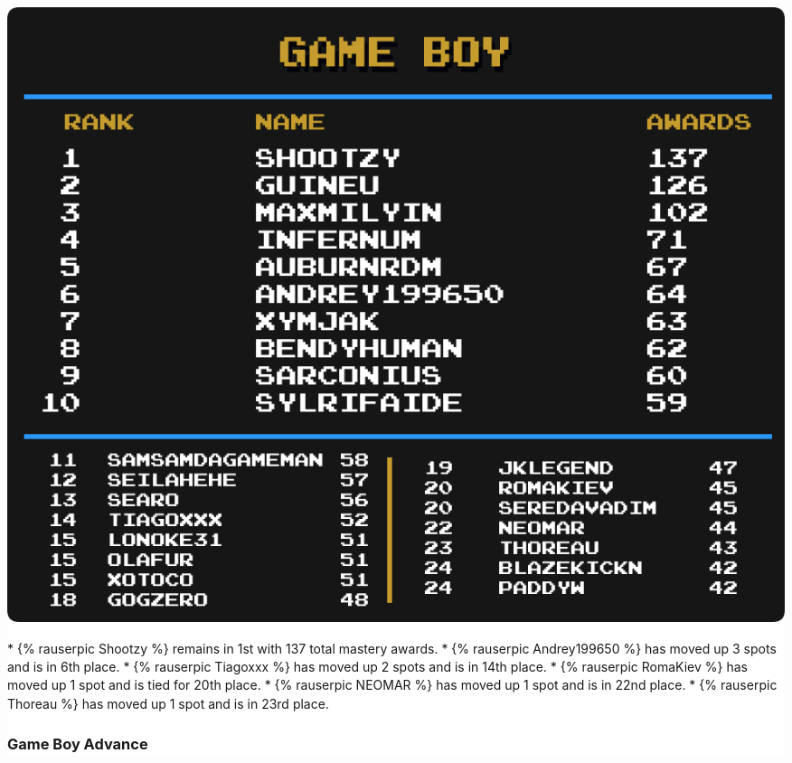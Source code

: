   <img src="img/TopMasteries/GAME_BOY.png" />
</p>
* {% rauserpic Shootzy %} remains in 1st with 137 total mastery awards.
* {% rauserpic Andrey199650 %} has moved up 3 spots and is in 6th place.
* {% rauserpic Tiagoxxx %} has moved up 2 spots and is in 14th place.
* {% rauserpic RomaKiev %} has moved up 1 spot and is tied for 20th place.
* {% rauserpic NEOMAR %} has moved up 1 spot and is in 22nd place.
* {% rauserpic Thoreau %} has moved up 1 spot and is in 23rd place.

### Game Boy Advance

<p align="center">